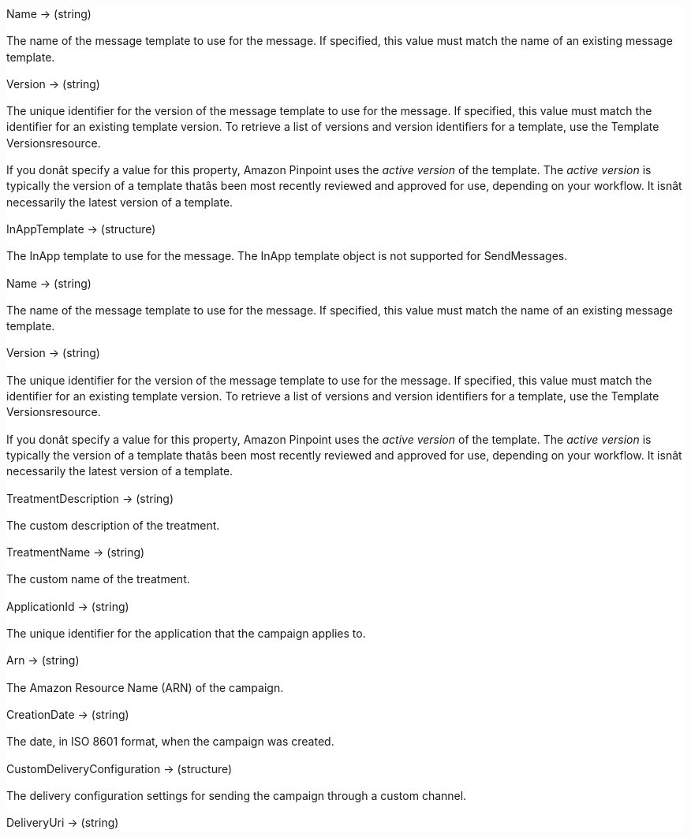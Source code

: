 Name -> (string)

The name of the message template to use for the message. If specified, this value must match the name of an existing message template.

Version -> (string)

The unique identifier for the version of the message template to use for the message. If specified, this value must match the identifier for an existing template version. To retrieve a list of versions and version identifiers for a template, use the Template Versionsresource.

If you donât specify a value for this property, Amazon Pinpoint uses the *active version* of the template. The *active version* is typically the version of a template thatâs been most recently reviewed and approved for use, depending on your workflow. It isnât necessarily the latest version of a template.

InAppTemplate -> (structure)

The InApp template to use for the message. The InApp template object is not supported for SendMessages.

Name -> (string)

The name of the message template to use for the message. If specified, this value must match the name of an existing message template.

Version -> (string)

The unique identifier for the version of the message template to use for the message. If specified, this value must match the identifier for an existing template version. To retrieve a list of versions and version identifiers for a template, use the Template Versionsresource.

If you donât specify a value for this property, Amazon Pinpoint uses the *active version* of the template. The *active version* is typically the version of a template thatâs been most recently reviewed and approved for use, depending on your workflow. It isnât necessarily the latest version of a template.

TreatmentDescription -> (string)

The custom description of the treatment.

TreatmentName -> (string)

The custom name of the treatment.

ApplicationId -> (string)

The unique identifier for the application that the campaign applies to.

Arn -> (string)

The Amazon Resource Name (ARN) of the campaign.

CreationDate -> (string)

The date, in ISO 8601 format, when the campaign was created.

CustomDeliveryConfiguration -> (structure)

The delivery configuration settings for sending the campaign through a custom channel.

DeliveryUri -> (string)

